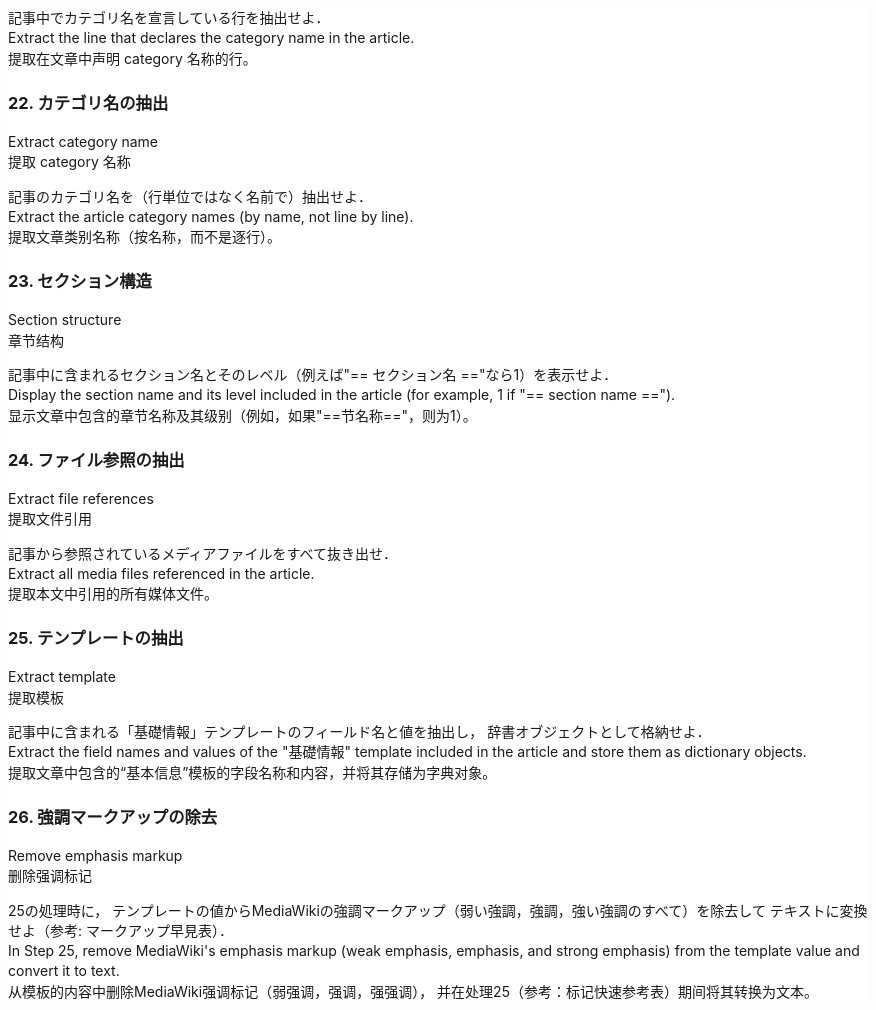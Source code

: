 記事中でカテゴリ名を宣言している行を抽出せよ．<br/>
Extract the line that declares the category name in the article.<br/>
提取在文章中声明 category 名称的行。

### 22. カテゴリ名の抽出
Extract category name<br/>
提取 category 名称

記事のカテゴリ名を（行単位ではなく名前で）抽出せよ．<br/>
Extract the article category names (by name, not line by line).<br/>
提取文章类别名称（按名称，而不是逐行）。

### 23. セクション構造
Section structure<br/>
章节结构

記事中に含まれるセクション名とそのレベル（例えば"== セクション名 =="なら1）を表示せよ．<br/>
Display the section name and its level included in the article (for example, 1 if "== section name ==").<br/>
显示文章中包含的章节名称及其级别（例如，如果"==节名称=="，则为1）。

### 24. ファイル参照の抽出
Extract file references<br/>
提取文件引用

記事から参照されているメディアファイルをすべて抜き出せ．<br/>
Extract all media files referenced in the article.<br/>
提取本文中引用的所有媒体文件。

### 25. テンプレートの抽出
Extract template<br/>
提取模板

記事中に含まれる「基礎情報」テンプレートのフィールド名と値を抽出し，
辞書オブジェクトとして格納せよ．<br/>
Extract the field names and values of the "基礎情報" template included in the article 
and store them as dictionary objects.
<br/>
提取文章中包含的“基本信息”模板的字段名称和内容，并将其存储为字典对象。

### 26. 強調マークアップの除去
Remove emphasis markup<br/>
删除强调标记

25の処理時に，
テンプレートの値からMediaWikiの強調マークアップ（弱い強調，強調，強い強調のすべて）を除去して
テキストに変換せよ（参考: マークアップ早見表）．<br/>
In Step 25, 
remove MediaWiki's emphasis markup (weak emphasis, emphasis, and strong emphasis) 
from the template value and convert it to text.<br/>
从模板的内容中删除MediaWiki强调标记（弱强调，强调，强强调），
并在处理25（参考：标记快速参考表）期间将其转换为文本。
